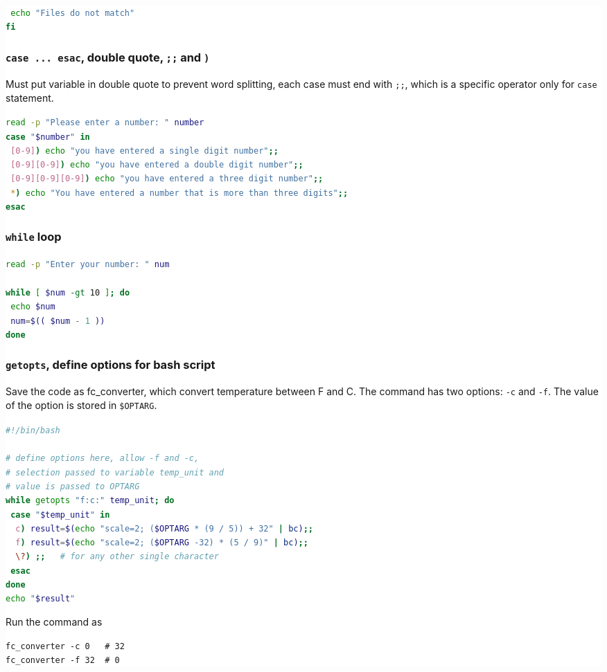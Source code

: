 ```bash
 echo "Files do not match"
fi
```

### `case ... esac`, double quote, `;;` and `)`

Must put variable in double quote to prevent word splitting, each case must end with `;;`, which is a specific operator only for `case` statement.

```bash
read -p "Please enter a number: " number
case "$number" in
 [0-9]) echo "you have entered a single digit number";;
 [0-9][0-9]) echo "you have entered a double digit number";;
 [0-9][0-9][0-9]) echo "you have entered a three digit number";;
 *) echo "You have entered a number that is more than three digits";;
esac
```

### `while` loop

```bash
read -p "Enter your number: " num

while [ $num -gt 10 ]; do
 echo $num
 num=$(( $num - 1 ))
done
```

### `getopts`, define options for bash script

Save the code as fc_converter, which convert temperature between F and C. The command has two options: `-c` and `-f`. The value of the option is stored in `$OPTARG`.

```bash
#!/bin/bash

# define options here, allow -f and -c, 
# selection passed to variable temp_unit and
# value is passed to OPTARG
while getopts "f:c:" temp_unit; do    
 case "$temp_unit" in
  c) result=$(echo "scale=2; ($OPTARG * (9 / 5)) + 32" | bc);;
  f) result=$(echo "scale=2; ($OPTARG -32) * (5 / 9)" | bc);;
  \?) ;;   # for any other single character
 esac
done
echo "$result"
```

Run the command as

```shell
fc_converter -c 0   # 32
fc_converter -f 32  # 0
```
